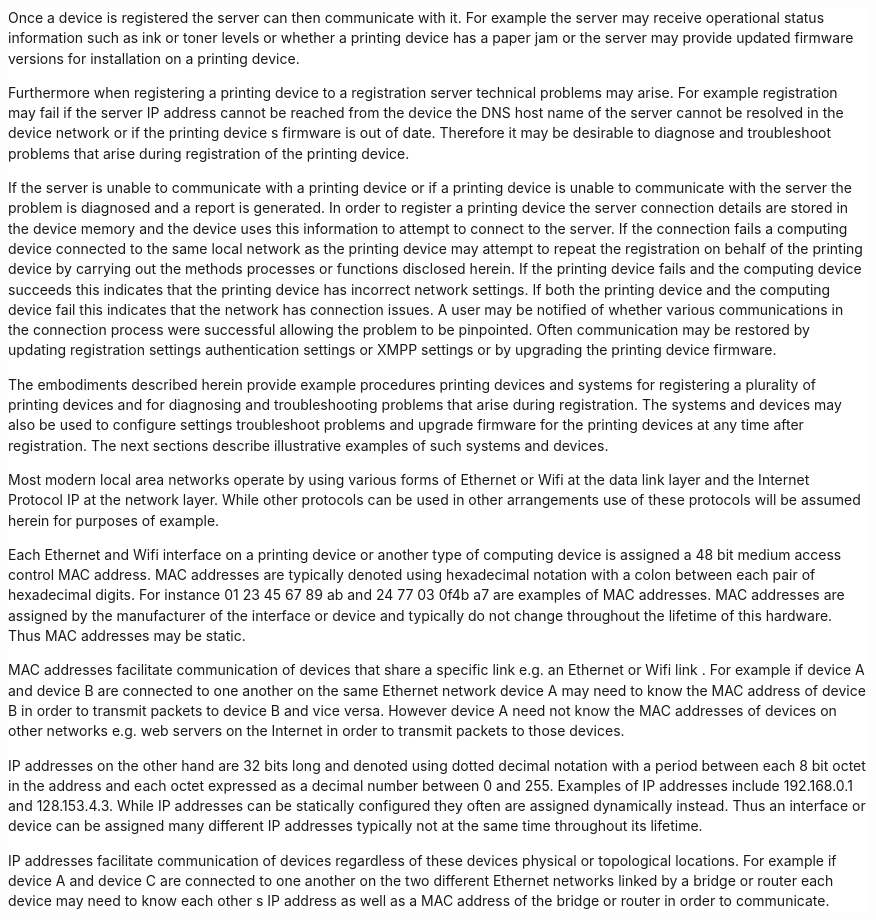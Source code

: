 Once a device is registered the server can then communicate with it. For example the server may receive operational status information such as ink or toner levels or whether a printing device has a paper jam or the server may provide updated firmware versions for installation on a printing device.

Furthermore when registering a printing device to a registration server technical problems may arise. For example registration may fail if the server IP address cannot be reached from the device the DNS host name of the server cannot be resolved in the device network or if the printing device s firmware is out of date. Therefore it may be desirable to diagnose and troubleshoot problems that arise during registration of the printing device.

If the server is unable to communicate with a printing device or if a printing device is unable to communicate with the server the problem is diagnosed and a report is generated. In order to register a printing device the server connection details are stored in the device memory and the device uses this information to attempt to connect to the server. If the connection fails a computing device connected to the same local network as the printing device may attempt to repeat the registration on behalf of the printing device by carrying out the methods processes or functions disclosed herein. If the printing device fails and the computing device succeeds this indicates that the printing device has incorrect network settings. If both the printing device and the computing device fail this indicates that the network has connection issues. A user may be notified of whether various communications in the connection process were successful allowing the problem to be pinpointed. Often communication may be restored by updating registration settings authentication settings or XMPP settings or by upgrading the printing device firmware.

The embodiments described herein provide example procedures printing devices and systems for registering a plurality of printing devices and for diagnosing and troubleshooting problems that arise during registration. The systems and devices may also be used to configure settings troubleshoot problems and upgrade firmware for the printing devices at any time after registration. The next sections describe illustrative examples of such systems and devices.

Most modern local area networks operate by using various forms of Ethernet or Wifi at the data link layer and the Internet Protocol IP at the network layer. While other protocols can be used in other arrangements use of these protocols will be assumed herein for purposes of example.

Each Ethernet and Wifi interface on a printing device or another type of computing device is assigned a 48 bit medium access control MAC address. MAC addresses are typically denoted using hexadecimal notation with a colon between each pair of hexadecimal digits. For instance 01 23 45 67 89 ab and 24 77 03 0f4b a7 are examples of MAC addresses. MAC addresses are assigned by the manufacturer of the interface or device and typically do not change throughout the lifetime of this hardware. Thus MAC addresses may be static.

MAC addresses facilitate communication of devices that share a specific link e.g. an Ethernet or Wifi link . For example if device A and device B are connected to one another on the same Ethernet network device A may need to know the MAC address of device B in order to transmit packets to device B and vice versa. However device A need not know the MAC addresses of devices on other networks e.g. web servers on the Internet in order to transmit packets to those devices.

IP addresses on the other hand are 32 bits long and denoted using dotted decimal notation with a period between each 8 bit octet in the address and each octet expressed as a decimal number between 0 and 255. Examples of IP addresses include 192.168.0.1 and 128.153.4.3. While IP addresses can be statically configured they often are assigned dynamically instead. Thus an interface or device can be assigned many different IP addresses typically not at the same time throughout its lifetime.

IP addresses facilitate communication of devices regardless of these devices physical or topological locations. For example if device A and device C are connected to one another on the two different Ethernet networks linked by a bridge or router each device may need to know each other s IP address as well as a MAC address of the bridge or router in order to communicate.
